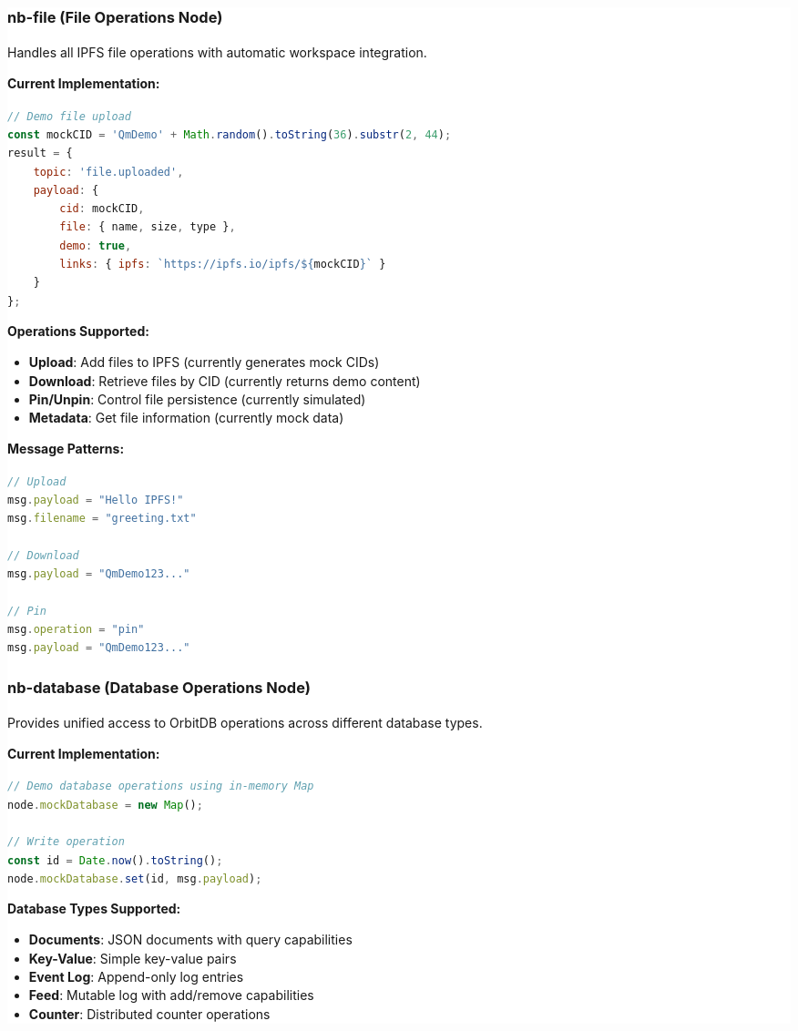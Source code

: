 ### nb-file (File Operations Node)

Handles all IPFS file operations with automatic workspace integration.

**Current Implementation:**
```javascript
// Demo file upload
const mockCID = 'QmDemo' + Math.random().toString(36).substr(2, 44);
result = {
    topic: 'file.uploaded',
    payload: {
        cid: mockCID,
        file: { name, size, type },
        demo: true,
        links: { ipfs: `https://ipfs.io/ipfs/${mockCID}` }
    }
};
```

**Operations Supported:**
- **Upload**: Add files to IPFS (currently generates mock CIDs)
- **Download**: Retrieve files by CID (currently returns demo content)
- **Pin/Unpin**: Control file persistence (currently simulated)
- **Metadata**: Get file information (currently mock data)

**Message Patterns:**
```javascript
// Upload
msg.payload = "Hello IPFS!"
msg.filename = "greeting.txt"

// Download  
msg.payload = "QmDemo123..."

// Pin
msg.operation = "pin"
msg.payload = "QmDemo123..."
```

### nb-database (Database Operations Node)

Provides unified access to OrbitDB operations across different database types.

**Current Implementation:**
```javascript
// Demo database operations using in-memory Map
node.mockDatabase = new Map();

// Write operation
const id = Date.now().toString();
node.mockDatabase.set(id, msg.payload);
```

**Database Types Supported:**
- **Documents**: JSON documents with query capabilities
- **Key-Value**: Simple key-value pairs
- **Event Log**: Append-only log entries
- **Feed**: Mutable log with add/remove capabilities
- **Counter**: Distributed counter operations

